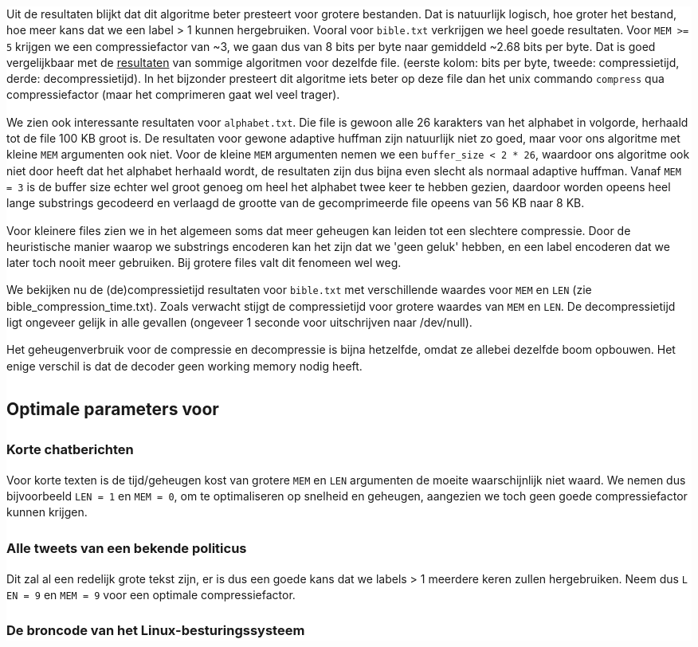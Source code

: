 Uit de resultaten blijkt dat dit algoritme beter presteert voor grotere bestanden.
Dat is natuurlijk logisch, hoe groter het bestand, hoe meer kans dat we een label > 1
kunnen hergebruiken. Vooral voor `bible.txt` verkrijgen we heel goede resultaten.
Voor `MEM >= 5` krijgen we een compressiefactor van ~3, we gaan dus van 8 bits
per byte naar gemiddeld ~2.68 bits per byte. Dat is goed vergelijkbaar met de
[resultaten](https://corpus.canterbury.ac.nz/details/large/bible.html) 
van sommige algoritmen voor dezelfde file. (eerste kolom: bits per byte, tweede:
compressietijd, derde: decompressietijd). In het bijzonder presteert dit algoritme
iets beter op deze file dan het unix commando `compress` qua compressiefactor 
(maar het comprimeren gaat wel veel trager).


We zien ook interessante resultaten voor `alphabet.txt`. Die file is gewoon
alle 26 karakters van het alphabet in volgorde, herhaald tot de file 100 KB groot is.
De resultaten voor gewone adaptive huffman zijn natuurlijk niet zo goed, maar voor
ons algoritme met kleine `MEM` argumenten ook niet. Voor de kleine `MEM` argumenten
nemen we een `buffer_size < 2 * 26`, waardoor ons algoritme ook niet door heeft dat
het alphabet herhaald wordt, de resultaten zijn dus bijna even slecht als normaal
adaptive huffman. Vanaf `MEM = 3` is de buffer size echter wel groot genoeg om
heel het alphabet twee keer te hebben gezien, daardoor worden opeens heel lange
substrings gecodeerd en verlaagd de grootte van de gecomprimeerde file opeens van 56 KB
naar 8 KB.

Voor kleinere files zien we in het algemeen soms dat meer geheugen kan leiden tot
een slechtere compressie. Door de heuristische manier waarop we substrings encoderen
kan het zijn dat we 'geen geluk' hebben, en een label encoderen dat we later toch
nooit meer gebruiken. Bij grotere files valt dit fenomeen wel weg.

We bekijken nu de (de)compressietijd resultaten voor `bible.txt` met verschillende
waardes voor `MEM` en `LEN` (zie bible_compression_time.txt). Zoals verwacht stijgt
de compressietijd voor grotere waardes van `MEM` en `LEN`. De decompressietijd
ligt ongeveer gelijk in alle gevallen (ongeveer 1 seconde voor uitschrijven
naar /dev/null).

Het geheugenverbruik voor de compressie en decompressie is bijna hetzelfde,
omdat ze allebei dezelfde boom opbouwen. Het enige verschil is dat de decoder geen
working memory nodig heeft.

## Optimale parameters voor

### Korte chatberichten

Voor korte texten is de tijd/geheugen kost van grotere `MEM` en `LEN` argumenten
de moeite waarschijnlijk niet waard. We nemen dus bijvoorbeeld `LEN = 1` en `MEM = 0`,
om te optimaliseren op snelheid en geheugen, aangezien we toch geen goede
compressiefactor kunnen krijgen.

### Alle tweets van een bekende politicus

Dit zal al een redelijk grote tekst zijn, er is dus een goede kans dat we labels > 1
meerdere keren zullen hergebruiken. Neem dus `LEN = 9` en `MEM = 9` voor een optimale
compressiefactor.

### De broncode van het Linux-besturingssysteem
